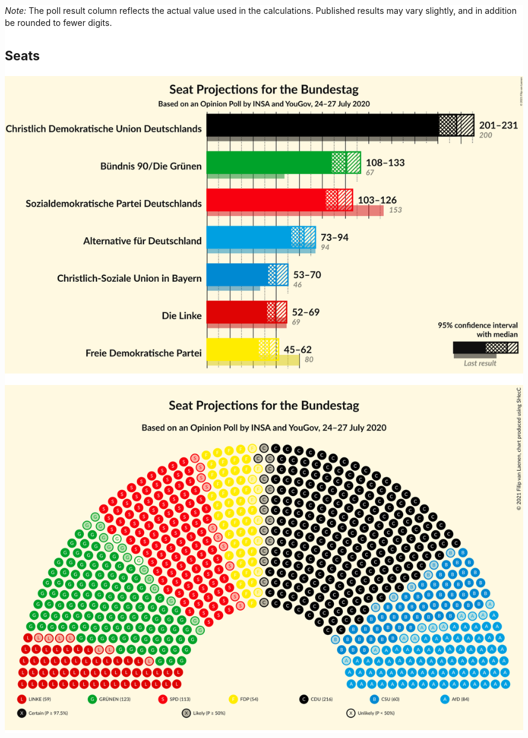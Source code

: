 *Note:* The poll result column reflects the actual value used in the calculations. Published results may vary slightly, and in addition be rounded to fewer digits.

## Seats

![Graph with seats not yet produced](2020-07-27-INSAandYouGov-seats.png "Seats")

![Graph with seating plan not yet produced](2020-07-27-INSAandYouGov-seating-plan.png "Seating Plan")
